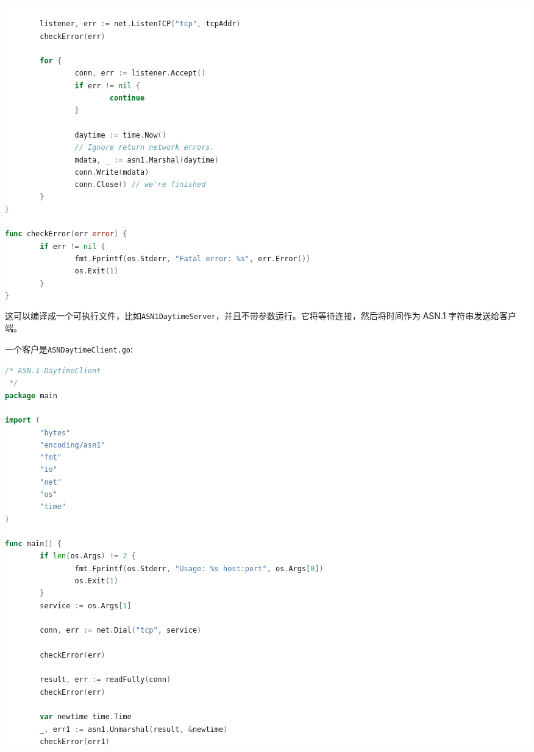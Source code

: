 ```go

        listener, err := net.ListenTCP("tcp", tcpAddr)
        checkError(err)

        for {
                conn, err := listener.Accept()
                if err != nil {
                        continue
                }

                daytime := time.Now()
                // Ignore return network errors.
                mdata, _ := asn1.Marshal(daytime)
                conn.Write(mdata)
                conn.Close() // we're finished
        }
}

func checkError(err error) {
        if err != nil {
                fmt.Fprintf(os.Stderr, "Fatal error: %s", err.Error())
                os.Exit(1)
        }
}

```

这可以编译成一个可执行文件，比如`ASN1DaytimeServer`，并且不带参数运行。它将等待连接，然后将时间作为 ASN.1 字符串发送给客户端。

一个客户是`ASNDaytimeClient.go`:

```go
/* ASN.1 DaytimeClient
 */
package main

import (
        "bytes"
        "encoding/asn1"
        "fmt"
        "io"
        "net"
        "os"
        "time"
)

func main() {
        if len(os.Args) != 2 {
                fmt.Fprintf(os.Stderr, "Usage: %s host:port", os.Args[0])
                os.Exit(1)
        }
        service := os.Args[1]

        conn, err := net.Dial("tcp", service)

        checkError(err)

        result, err := readFully(conn)
        checkError(err)

        var newtime time.Time
        _, err1 := asn1.Unmarshal(result, &newtime)
        checkError(err1)

```